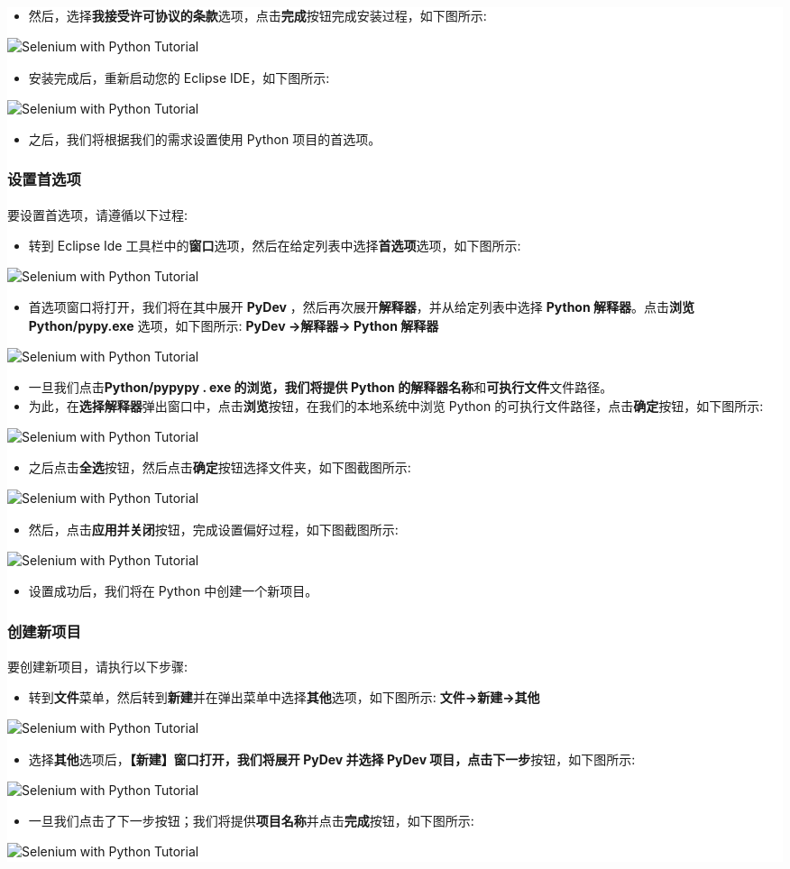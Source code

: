 *   然后，选择**我接受许可协议的条款**选项，点击**完成**按钮完成安装过程，如下图所示:

![Selenium with Python Tutorial](../Images/a8a5a1da22f9dbb1ef141c75b4b210ba.png)

*   安装完成后，重新启动您的 Eclipse IDE，如下图所示:

![Selenium with Python Tutorial](../Images/e97b348a7d112bbb0e67f4326059143a.png)

*   之后，我们将根据我们的需求设置使用 Python 项目的首选项。

### 设置首选项

要设置首选项，请遵循以下过程:

*   转到 Eclipse Ide 工具栏中的**窗口**选项，然后在给定列表中选择**首选项**选项，如下图所示:

![Selenium with Python Tutorial](../Images/0d3ecfe1ea86d55c8591cbf7c0fec82c.png)

*   首选项窗口将打开，我们将在其中展开 **PyDev** ，然后再次展开**解释器**，并从给定列表中选择 **Python 解释器**。点击**浏览 Python/pypy.exe** 选项，如下图所示:
    **PyDev →解释器→ Python 解释器**

![Selenium with Python Tutorial](../Images/d0904e08d043a056a32d4bd226c4af2d.png)

*   一旦我们点击**Python/pypypy . exe 的浏览，**我们将提供 Python 的**解释器名称**和**可执行文件**文件路径。
*   为此，在**选择解释器**弹出窗口中，点击**浏览**按钮，在我们的本地系统中浏览 Python 的可执行文件路径，点击**确定**按钮，如下图所示:

![Selenium with Python Tutorial](../Images/ce58e3e391d06551ff187cfc406d45cc.png)

*   之后点击**全选**按钮，然后点击**确定**按钮选择文件夹，如下图截图所示:

![Selenium with Python Tutorial](../Images/45b982b19a48a92b78a14ddf4874b040.png)

*   然后，点击**应用并关闭**按钮，完成设置偏好过程，如下图截图所示:

![Selenium with Python Tutorial](../Images/6ab06415426c4b5487d3c71e23583649.png)

*   设置成功后，我们将在 Python 中创建一个新项目。

### 创建新项目

要创建新项目，请执行以下步骤:

*   转到**文件**菜单，然后转到**新建**并在弹出菜单中选择**其他**选项，如下图所示:
    **文件→新建→其他**

![Selenium with Python Tutorial](../Images/96937bec0aa7e236ffb1d16b6bd92261.png)

*   选择**其他**选项后，**【新建】**窗口打开，我们将展开 **PyDev** 并选择 **PyDev 项目**，点击**下一步**按钮，如下图所示:

![Selenium with Python Tutorial](../Images/a64528e95257c090deb962005182267a.png)

*   一旦我们点击了下一步按钮；我们将提供**项目名称**并点击**完成**按钮，如下图所示:

![Selenium with Python Tutorial](../Images/8d01af61de0ffb3d74ccb8e027c75175.png)
